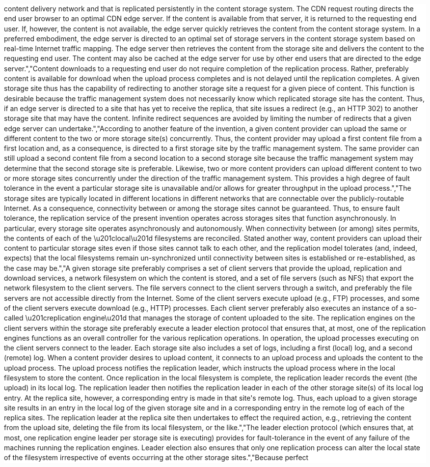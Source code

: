content delivery network and that is replicated persistently in the content storage system. The CDN request routing directs the end user browser to an optimal CDN edge server. If the content is available from that server, it is returned to the requesting end user. If, however, the content is not available, the edge server quickly retrieves the content from the content storage system. In a preferred embodiment, the edge server is directed to an optimal set of storage servers in the content storage system based on real-time Internet traffic mapping. The edge server then retrieves the content from the storage site and delivers the content to the requesting end user. The content may also be cached at the edge server for use by other end users that are directed to the edge server.","Content downloads to a requesting end user do not require completion of the replication process. Rather, preferably content is available for download when the upload process completes and is not delayed until the replication completes. A given storage site thus has the capability of redirecting to another storage site a request for a given piece of content. This function is desirable because the traffic management system does not necessarily know which replicated storage site has the content. Thus, if an edge server is directed to a site that has yet to receive the replica, that site issues a redirect (e.g., an HTTP 302) to another storage site that may have the content. Infinite redirect sequences are avoided by limiting the number of redirects that a given edge server can undertake.","According to another feature of the invention, a given content provider can upload the same or different content to the two or more storage site(s) concurrently. Thus, the content provider may upload a first content file from a first location and, as a consequence, is directed to a first storage site by the traffic management system. The same provider can still upload a second content file from a second location to a second storage site because the traffic management system may determine that the second storage site is preferable. Likewise, two or more content providers can upload different content to two or more storage sites concurrently under the direction of the traffic management system. This provides a high degree of fault tolerance in the event a particular storage site is unavailable and\/or allows for greater throughput in the upload process.","The storage sites are typically located in different locations in different networks that are connectable over the publicly-routable Internet. As a consequence, connectivity between or among the storage sites cannot be guaranteed. Thus, to ensure fault tolerance, the replication service of the present invention operates across storages sites that function asynchronously. In particular, every storage site operates asynchronously and autonomously. When connectivity between (or among) sites permits, the contents of each of the \u201clocal\u201d filesystems are reconciled. Stated another way, content providers can upload their content to particular storage sites even if those sites cannot talk to each other, and the replication model tolerates (and, indeed, expects) that the local filesystems remain un-synchronized until connectivity between sites is established or re-established, as the case may be.","A given storage site preferably comprises a set of client servers that provide the upload, replication and download services, a network filesystem on which the content is stored, and a set of file servers (such as NFS) that export the network filesystem to the client servers. The file servers connect to the client servers through a switch, and preferably the file servers are not accessible directly from the Internet. Some of the client servers execute upload (e.g., FTP) processes, and some of the client servers execute download (e.g., HTTP) processes. Each client server preferably also executes an instance of a so-called \u201creplication engine\u201d that manages the storage of content uploaded to the site. The replication engines on the client servers within the storage site preferably execute a leader election protocol that ensures that, at most, one of the replication engines functions as an overall controller for the various replication operations. In operation, the upload processes executing on the client servers connect to the leader. Each storage site also includes a set of logs, including a first (local) log, and a second (remote) log. When a content provider desires to upload content, it connects to an upload process and uploads the content to the upload process. The upload process notifies the replication leader, which instructs the upload process where in the local filesystem to store the content. Once replication in the local filesystem is complete, the replication leader records the event (the upload) in its local log. The replication leader then notifies the replication leader in each of the other storage site(s) of its local log entry. At the replica site, however, a corresponding entry is made in that site's remote log. Thus, each upload to a given storage site results in an entry in the local log of the given storage site and in a corresponding entry in the remote log of each of the replica sites. The replication leader at the replica site then undertakes to effect the required action, e.g., retrieving the content from the upload site, deleting the file from its local filesystem, or the like.","The leader election protocol (which ensures that, at most, one replication engine leader per storage site is executing) provides for fault-tolerance in the event of any failure of the machines running the replication engines. Leader election also ensures that only one replication process can alter the local state of the filesystem irrespective of events occurring at the other storage sites.","Because perfect